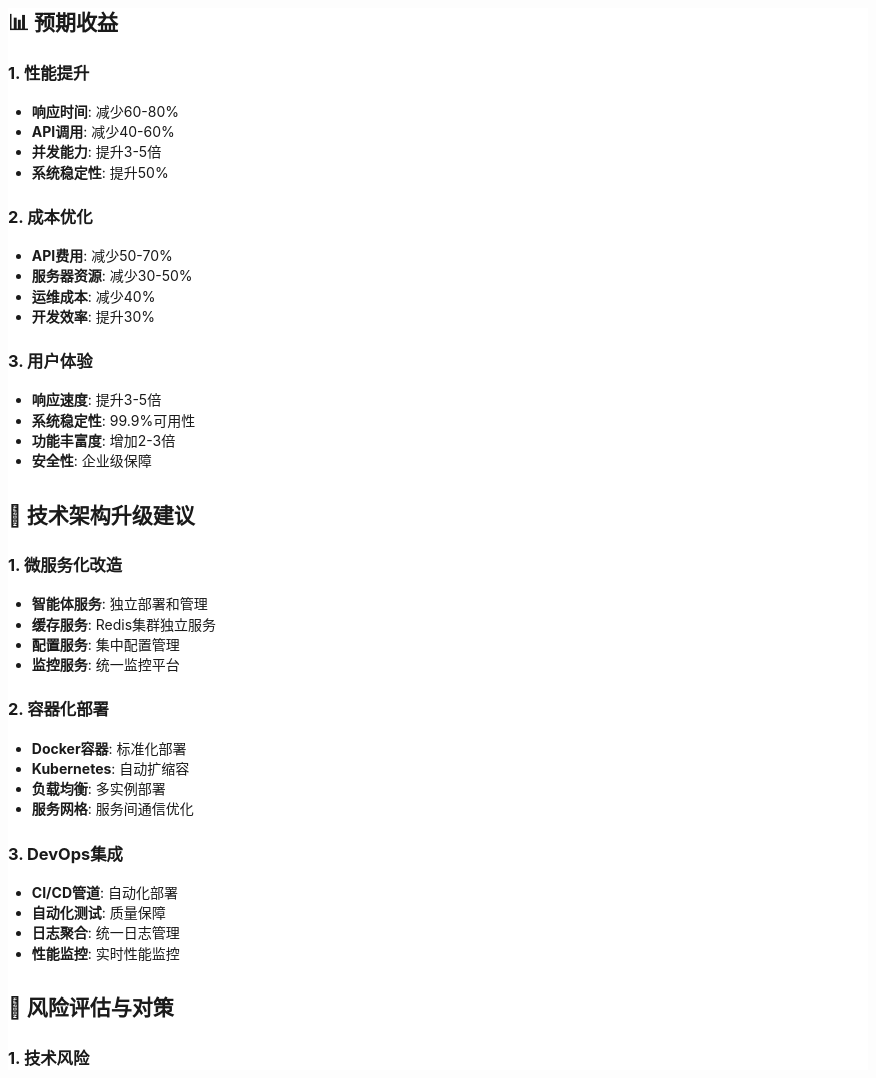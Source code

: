 ## 📊 预期收益

### 1. 性能提升

- **响应时间**: 减少60-80%
- **API调用**: 减少40-60%
- **并发能力**: 提升3-5倍
- **系统稳定性**: 提升50%

### 2. 成本优化

- **API费用**: 减少50-70%
- **服务器资源**: 减少30-50%
- **运维成本**: 减少40%
- **开发效率**: 提升30%

### 3. 用户体验

- **响应速度**: 提升3-5倍
- **系统稳定性**: 99.9%可用性
- **功能丰富度**: 增加2-3倍
- **安全性**: 企业级保障

## 🔧 技术架构升级建议

### 1. 微服务化改造

- **智能体服务**: 独立部署和管理
- **缓存服务**: Redis集群独立服务
- **配置服务**: 集中配置管理
- **监控服务**: 统一监控平台

### 2. 容器化部署

- **Docker容器**: 标准化部署
- **Kubernetes**: 自动扩缩容
- **负载均衡**: 多实例部署
- **服务网格**: 服务间通信优化

### 3. DevOps集成

- **CI/CD管道**: 自动化部署
- **自动化测试**: 质量保障
- **日志聚合**: 统一日志管理
- **性能监控**: 实时性能监控

## 📝 风险评估与对策

### 1. 技术风险
